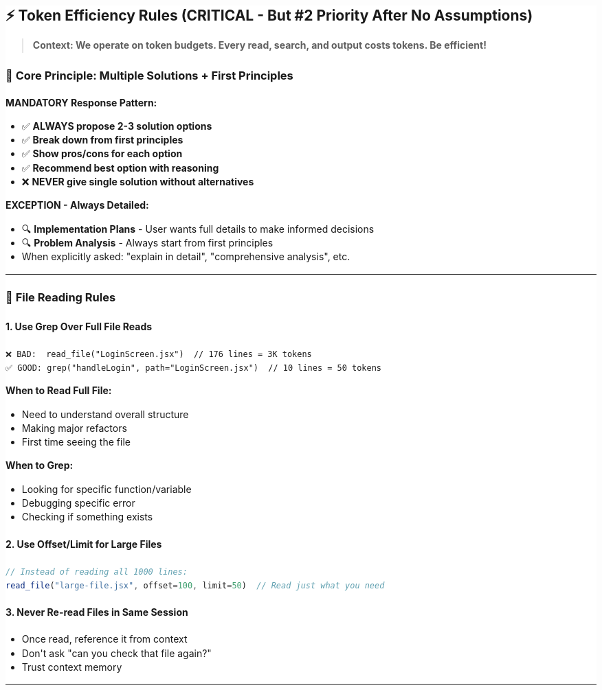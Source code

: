 
## ⚡ Token Efficiency Rules (CRITICAL - But #2 Priority After No Assumptions)

> **Context: We operate on token budgets. Every read, search, and output costs tokens. Be efficient!**

### 🎯 **Core Principle: Multiple Solutions + First Principles**

**MANDATORY Response Pattern:**
- ✅ **ALWAYS propose 2-3 solution options**
- ✅ **Break down from first principles**
- ✅ **Show pros/cons for each option**
- ✅ **Recommend best option with reasoning**
- ❌ **NEVER give single solution without alternatives**

**EXCEPTION - Always Detailed:**
- 🔍 **Implementation Plans** - User wants full details to make informed decisions
- 🔍 **Problem Analysis** - Always start from first principles
- When explicitly asked: "explain in detail", "comprehensive analysis", etc.

---

### 📏 **File Reading Rules**

#### **1. Use Grep Over Full File Reads**
```
❌ BAD:  read_file("LoginScreen.jsx")  // 176 lines = 3K tokens
✅ GOOD: grep("handleLogin", path="LoginScreen.jsx")  // 10 lines = 50 tokens
```

**When to Read Full File:**
- Need to understand overall structure
- Making major refactors
- First time seeing the file

**When to Grep:**
- Looking for specific function/variable
- Debugging specific error
- Checking if something exists

#### **2. Use Offset/Limit for Large Files**
```javascript
// Instead of reading all 1000 lines:
read_file("large-file.jsx", offset=100, limit=50)  // Read just what you need
```

#### **3. Never Re-read Files in Same Session**
- Once read, reference it from context
- Don't ask "can you check that file again?"
- Trust context memory

---
